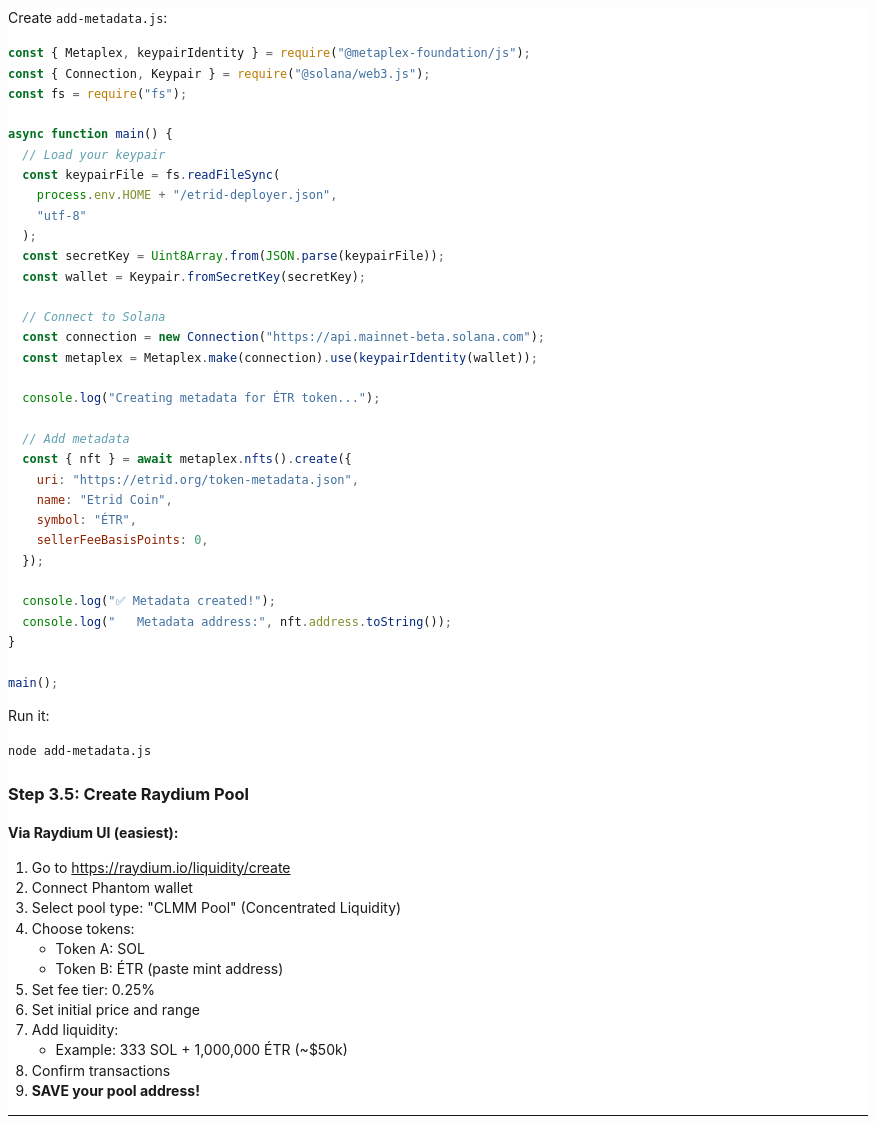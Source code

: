 Create `add-metadata.js`:

```javascript
const { Metaplex, keypairIdentity } = require("@metaplex-foundation/js");
const { Connection, Keypair } = require("@solana/web3.js");
const fs = require("fs");

async function main() {
  // Load your keypair
  const keypairFile = fs.readFileSync(
    process.env.HOME + "/etrid-deployer.json",
    "utf-8"
  );
  const secretKey = Uint8Array.from(JSON.parse(keypairFile));
  const wallet = Keypair.fromSecretKey(secretKey);

  // Connect to Solana
  const connection = new Connection("https://api.mainnet-beta.solana.com");
  const metaplex = Metaplex.make(connection).use(keypairIdentity(wallet));

  console.log("Creating metadata for ÉTR token...");

  // Add metadata
  const { nft } = await metaplex.nfts().create({
    uri: "https://etrid.org/token-metadata.json",
    name: "Etrid Coin",
    symbol: "ÉTR",
    sellerFeeBasisPoints: 0,
  });

  console.log("✅ Metadata created!");
  console.log("   Metadata address:", nft.address.toString());
}

main();
```

Run it:
```bash
node add-metadata.js
```

### Step 3.5: Create Raydium Pool

**Via Raydium UI (easiest):**

1. Go to https://raydium.io/liquidity/create
2. Connect Phantom wallet
3. Select pool type: "CLMM Pool" (Concentrated Liquidity)
4. Choose tokens:
   - Token A: SOL
   - Token B: ÉTR (paste mint address)
5. Set fee tier: 0.25%
6. Set initial price and range
7. Add liquidity:
   - Example: 333 SOL + 1,000,000 ÉTR (~$50k)
8. Confirm transactions
9. **SAVE your pool address!**

---